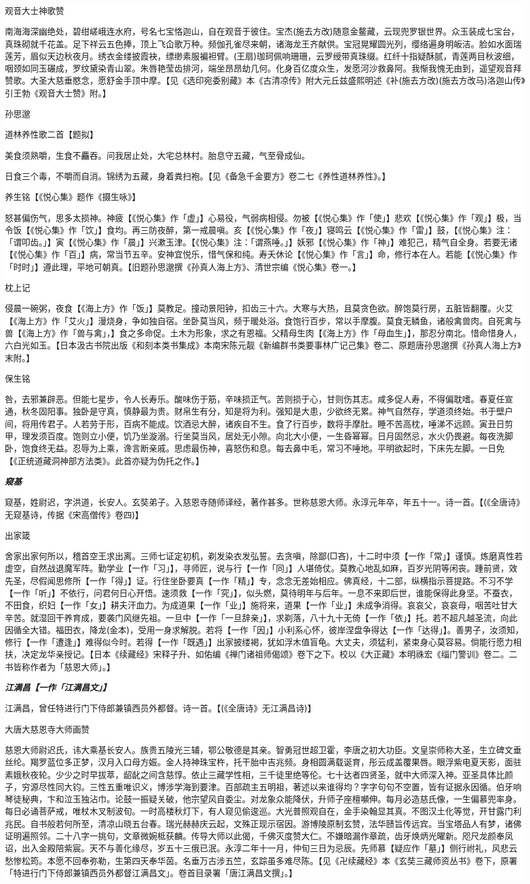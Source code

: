 观音大士神歌赞  

南海海深幽绝处，碧绀嵯峨连水府，号名七宝恪迦山，自在观音于彼住。宝杰(施去方改)随意金鳌藏，云现兜罗银世界。众玉装成七宝台，真珠砌就千花盖。足下祥云五色捧，顶上飞仚歌万种。频伽孔雀尽来朝，诸海龙王齐献供。宝冠晃耀圆光列，缨络遍身明皈洁。脸如水面瑞莲芳，眉似天边秋夜月。绣衣金缕披霞袂，缥缈素服褊袒臂。(王扇)珈珂佩响珊珊，云罗绶带真珠缀。红纤十指疑酥腻，青莲两目秋波细，咽颈如同玉碾成，罗纹黛染青山翠。朱唇艳莹齿排河，端坐昂昂劫几何。化身百亿度众生，发愿河沙救鼻阿。我惭我愧无由到，遥望观音拜赞歌。大圣大慈垂愍念，愿舒金手顶中摩。【见《选印宛委别藏》本《古清凉传》附大元丘兹盛熙明述《补(施去方改)(施去方改马)洛迦山传》引王勃《观音大士赞》附。】  

孙思邈  

道林养性歌二首【题拟】  

美食须熟嚼，生食不麤吞。问我居止处，大宅总林村。胎息守五藏，气至骨成仙。  

日食三个毒，不嚼而自消。锦绣为五藏，身着粪扫袍。【见《备急千金要方》卷二七《养性道林养性》。】  

养生铭【《悦心集》题作《摄生咏》】  

怒甚偏伤气，思多太损神。神疲【《悦心集》作「虚」】心易役，气弱病相侵。勿被【《悦心集》作「使」】悲欢【《悦心集》作「观」】极，当令饭【《悦心集》作「饮」】食均。再三防夜醉，第一戒晨嗔。亥【《悦心集》作「夜」】寝鸣云【《悦心集》作「雷」】鼓，【《悦心集》注：「谓叩齿。」】寅【《悦心集》作「晨」】兴漱玉津。【《悦心集》注：「谓燕唾。」】妖邪【《悦心集》作「神」】难犯己，精气自全身。若要无诸【《悦心集》作「百」】病，常当节五辛。安神宜悦乐，惜气保和纯。寿夭休论【《悦心集》作「言」】命，修行本在人。若能【《悦心集》作「时时」】遵此理，平地可朝真。【旧题孙思邈撰《孙真人海上方》、清世宗编《悦心集》卷一。】  

枕上记  

侵晨一碗粥，夜食【《海上方》作「饭」】莫教足。撞动景阳钟，扣齿三十六。大寒与大热，且莫贪色欲。醉饱莫行房，五脏皆翻覆。火艾【《海上方》作「艾火」】漫烧身，争如独自宿。坐卧莫当风，频于暖处浴。食饱行百步，常以手摩腹。莫食无鳞鱼，诸般禽兽肉。自死禽与兽【《海上方》作「兽与禽」，】食之多命促。土木为形象，求之有恩福。父精母生肉【《海上方》作「母血生」】，那忍分南北。惜命惜身人，六白光如玉。【日本汲古书院出版《和刻本类书集成》本南宋陈元靓《新编群书类要事林广记己集》卷二、原题唐孙思邈撰《孙真人海上方》末附。】  

保生铭  

咎，去邪兼辟恶。但能七星步，令人长寿乐。酸味伤于筋，辛味损正气。苦则损于心，甘则伤其志。咸多促人寿，不得偏耽嗜。春夏任宣通，秋冬固阳事。独卧是守真，慎静最为贵。财帛生有分，知是将为利。强知是大患，少欲终无累。神气自然存，学道须终始。书于壁户间，将用传君子。人若劳于形，百病不能成。饮酒忌大醉，诸疾自不生。食了行百步，数将手摩肚。睡不苦高枕，唾涕不远顾。寅丑日剪甲，理发须百度。饱则立小便，饥乃坐漩溺。行坐莫当风，居处无小隙。向北大小便，一生昏幂幂。日月固然忌，水火仍畏避。每夜洗脚卧，饱食终无益。忍辱为上乘，谗言断亲戚。思虑最伤神，喜怒伤和息。每去鼻中毛，常习不唾地。平明欲起时，下床先左脚。一日免【《正统道藏洞神部方法类》。此首亦疑为伪托之作。】  

***窥基***  

窥基，姓尉迟，字洪道，长安人。玄奘弟子。入慈恩寺随师译经，著作甚多。世称慈恩大师。永淳元年卒，年五十一。诗一首。【(《全唐诗》无窥基诗，传据《宋高僧传》卷四)】  

出家箴  

舍家出家何所以，稽首空王求出离。三师七证定初机，剃发染衣发弘誓。去贪嗔，除鄙(□吝)，十二时中须【一作「常」】谨慎。炼磨真性若虚空，自然战退魔军阵。勤学业【一作「习」】，寻师匠，说与行【一作「同」】人堪倚仗。莫教心地乱如麻，百岁光阴等闲丧。踵前贤，效先圣，尽假闻思修所【一作「得」】证。行住坐卧要真【一作「精」】专，念念无差始相应。佛真经，十二部，纵横指示菩提路。不习不学【一作「听」】不依行，问君何日心开悟。速须救【一作「究」】，似头燃，莫待明年与后年。一息不来即后世，谁能保得此身坚。不蚕衣，不田食，织妇【一作「女」】耕夫汗血力。为成道果【一作「业」】施将来，道果【一作「业」】未成争消得。哀哀父，哀哀母，咽苦吐甘大辛苦。就湿回干养育成，要袭门风继先祖。一旦中【一作「一旦辞亲」】，求剃落，八十九十无倚【一作「依」】托。若不超凡越圣流，向此因循全大错。福田衣，降龙(金本)，受用一身求解脱。若将【一作「因」】小利系心怀，彼岸涅盘争得达【一作「达得」】。善男子，汝须知，修行【一作「遭逢」】难得似今时。若得【一作「既遇」】出家披缕褐，犹如浮木值盲龟。大丈夫，须猛利，紧束身心莫容易。倘能行愿力相扶，决定龙华亲授记。【日本《续藏经》宋释子升、如佑编《禅门诸祖师偈颂》卷下之下。校以《大正藏》本明祩宏《缁门警训》卷二。二书皆称作者为「慈恩大师」。】  

***江满昌【一作「江满昌文」】***  

江满昌，曾任特进行门下侍郎兼镇西员外都督。诗一首。【(《全唐诗》无江满昌诗)】  

大唐大慈恩寺大师画赞  

慈恩大师尉迟氏，讳大乘基长安人。族贵五陵光三辅，鄂公敬德是其亲。智勇冠世超卫霍，李唐之初大功臣。文皇崇师称大圣，生立碑文垂丝纶。羯罗蓝位多正梦，汉月入口母方娠。金人持神珠宝杵，托干胎中吉兆频。身相圆满载诞育，彤云成盖覆果唇。眼浮紫电夏天影，面驻素娥秋夜轮。少少之时早拔萃，龆龀之间含慈惇。依止三藏学性相，三千徒里绝等伦。七十达者四贤圣，就中大师深入神。亚圣具体比颜子，穷源尽性同大钧。三性五重唯识义，博涉学海到要津。百部疏主五明祖，著述以来谁得均？字字句句不空置，皆有证据永因循。伯牙响琴徒秘典，卞和泣玉独沾巾。论鼓一振疑关破，他宗望风自委尘。对龙象众能降伏，升师子座檀嚬伸。每月必造慈氏像，一生偏慕兜率身。每日必诵菩萨戒，唯杖木叉制波旬。一时高楼秋灯下，有人窥见偷逡巡。大光普照观自在，金手染翰显其真。不图汉土化等觉，开甘露门利兆民。自书般若何所至，清凉山晓五台春。瑞光赫赫庆云起，文殊正现示宿因。游博陵原制玄赞，法华赜旨传远宾。当宝塔品人有梦，诸佛证明遍照邻。二十八字一挑句，文章微婉柢获麟。传导大师以此偈，千佛灭度赞大仁。不嫌暗漏作章疏，齿牙焕炳光曜新。咫尺龙颜奉凤诏，出入金殿陪紫宸。天不与善化缘尽，岁五十三俄已泯。永淳二年十一月，仲旬三日为忌辰。先师慕【疑应作「墓」】侧行祔礼，风悲云愁惨松筠。本愿不回奉弥勒，生第四天奉华茵。名垂万古涉五竺，玄踪虽多难尽陈。【见《卍续藏经》本《玄奘三藏师资丛书》卷下，原署「特进行门下侍郎兼镇西员外都督江满昌文」。卷首目录署「唐江满昌文撰」。】  
